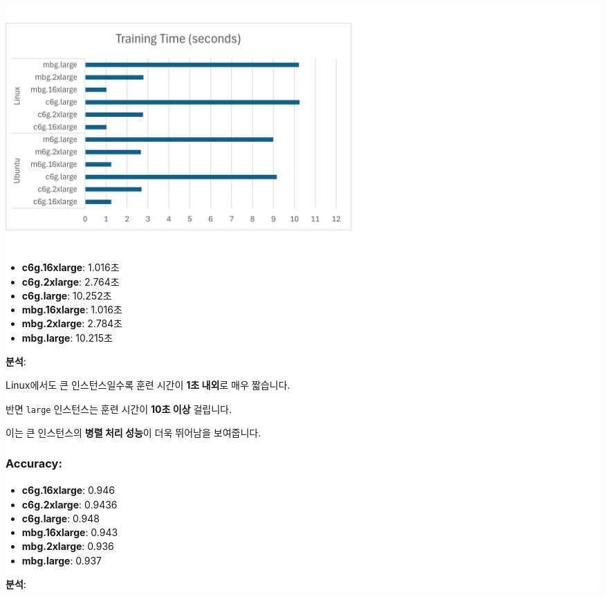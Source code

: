 <img src="./images/시간그래프.png"  width="500" height="350">

- **c6g.16xlarge**: 1.016초
- **c6g.2xlarge**: 2.764초
- **c6g.large**: 10.252초
- **mbg.16xlarge**: 1.016초
- **mbg.2xlarge**: 2.784초
- **mbg.large**: 10.215초

**분석**:

Linux에서도 큰 인스턴스일수록 훈련 시간이 **1초 내외**로 매우 짧습니다. 

반면 `large` 인스턴스는 훈련 시간이 **10초 이상** 걸립니다. 

이는 큰 인스턴스의 **병렬 처리 성능**이 더욱 뛰어남을 보여줍니다.

### **Accuracy**:

- **c6g.16xlarge**: 0.946
- **c6g.2xlarge**: 0.9436
- **c6g.large**: 0.948
- **mbg.16xlarge**: 0.943
- **mbg.2xlarge**: 0.936
- **mbg.large**: 0.937

**분석**:
